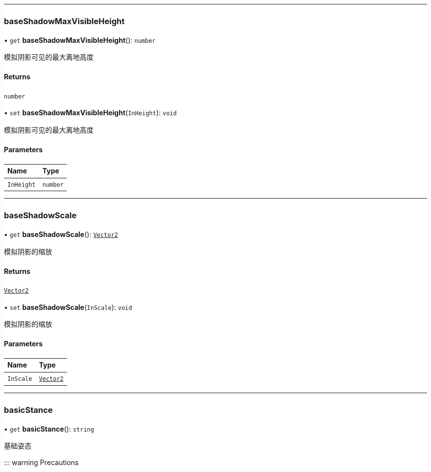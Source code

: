 
___

### baseShadowMaxVisibleHeight <Score text="baseShadowMaxVisibleHeight" /> 

• `get` **baseShadowMaxVisibleHeight**(): `number`

模拟阴影可见的最大离地高度

#### Returns

`number`

• `set` **baseShadowMaxVisibleHeight**(`InHeight`): `void`

模拟阴影可见的最大离地高度

#### Parameters

| Name | Type |
| :------ | :------ |
| `InHeight` | `number` |


___

### baseShadowScale <Score text="baseShadowScale" /> 

• `get` **baseShadowScale**(): [`Vector2`](Type.Vector2.md)

模拟阴影的缩放

#### Returns

[`Vector2`](Type.Vector2.md)

• `set` **baseShadowScale**(`InScale`): `void`

模拟阴影的缩放

#### Parameters

| Name | Type |
| :------ | :------ |
| `InScale` | [`Vector2`](Type.Vector2.md) |


___

### basicStance <Score text="basicStance" /> 

• `get` **basicStance**(): `string`

基础姿态

::: warning Precautions
